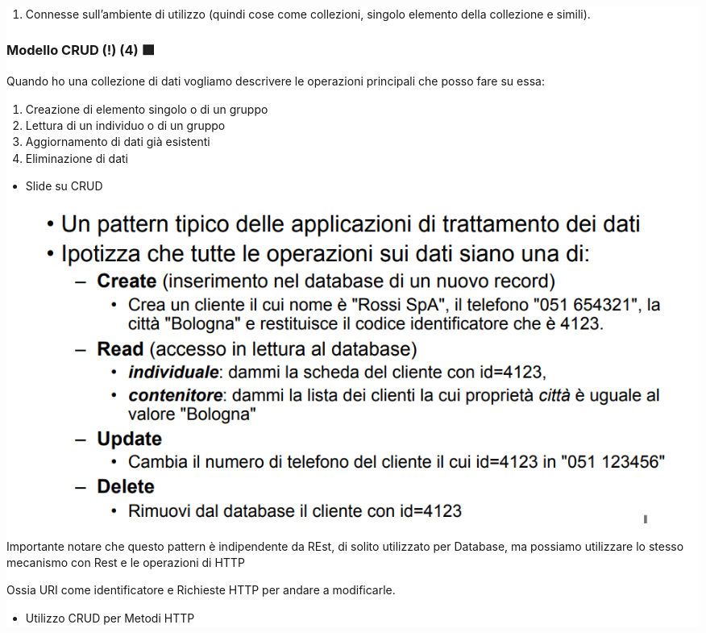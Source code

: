 1. Connesse sull’ambiente di utilizzo (quindi cose come collezioni, singolo elemento della collezione e simili).

### Modello CRUD (!) (4) 🟩

Quando ho una collezione di dati vogliamo descrivere le operazioni principali che posso fare su essa:

1. Creazione di elemento singolo o di un gruppo
2. Lettura di un individuo o di un gruppo
3. Aggiornamento di dati già esistenti
4. Eliminazione di dati

- Slide su CRUD

    <img src="/images/notes/image/universita/ex-notion/HTTP e REST/Untitled 21.png" alt="image/universita/ex-notion/HTTP e REST/Untitled 21">


Importante notare che questo pattern è indipendente da REst, di solito utilizzato per Database, ma possiamo utilizzare lo stesso mecanismo con Rest e le operazioni di HTTP

Ossia URI come identificatore e Richieste HTTP per andare a modificarle.

- Utilizzo CRUD per Metodi HTTP
